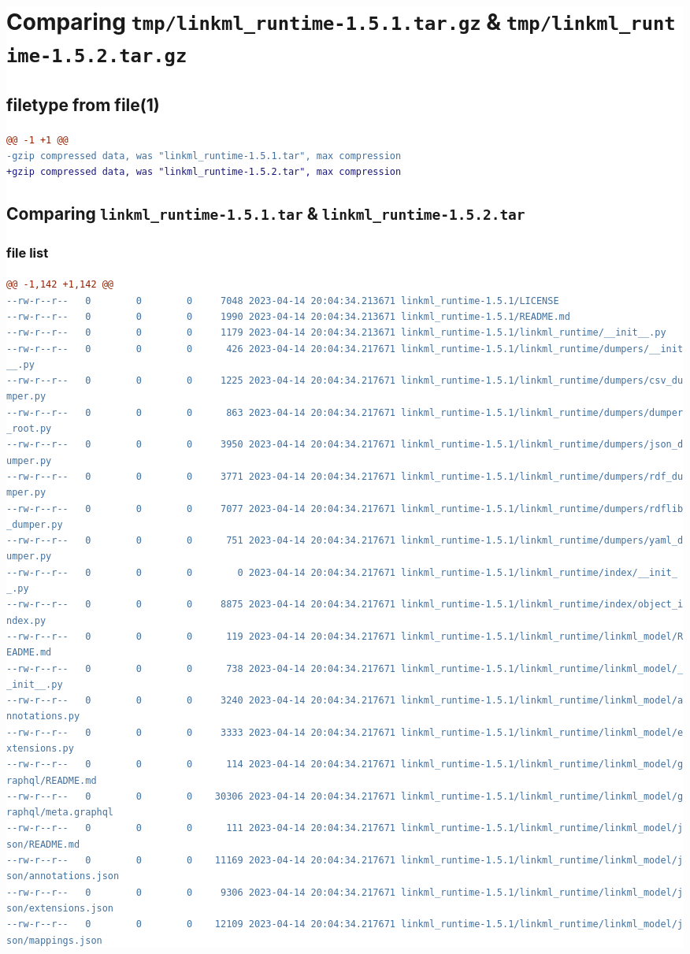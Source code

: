 # Comparing `tmp/linkml_runtime-1.5.1.tar.gz` & `tmp/linkml_runtime-1.5.2.tar.gz`

## filetype from file(1)

```diff
@@ -1 +1 @@
-gzip compressed data, was "linkml_runtime-1.5.1.tar", max compression
+gzip compressed data, was "linkml_runtime-1.5.2.tar", max compression
```

## Comparing `linkml_runtime-1.5.1.tar` & `linkml_runtime-1.5.2.tar`

### file list

```diff
@@ -1,142 +1,142 @@
--rw-r--r--   0        0        0     7048 2023-04-14 20:04:34.213671 linkml_runtime-1.5.1/LICENSE
--rw-r--r--   0        0        0     1990 2023-04-14 20:04:34.213671 linkml_runtime-1.5.1/README.md
--rw-r--r--   0        0        0     1179 2023-04-14 20:04:34.213671 linkml_runtime-1.5.1/linkml_runtime/__init__.py
--rw-r--r--   0        0        0      426 2023-04-14 20:04:34.217671 linkml_runtime-1.5.1/linkml_runtime/dumpers/__init__.py
--rw-r--r--   0        0        0     1225 2023-04-14 20:04:34.217671 linkml_runtime-1.5.1/linkml_runtime/dumpers/csv_dumper.py
--rw-r--r--   0        0        0      863 2023-04-14 20:04:34.217671 linkml_runtime-1.5.1/linkml_runtime/dumpers/dumper_root.py
--rw-r--r--   0        0        0     3950 2023-04-14 20:04:34.217671 linkml_runtime-1.5.1/linkml_runtime/dumpers/json_dumper.py
--rw-r--r--   0        0        0     3771 2023-04-14 20:04:34.217671 linkml_runtime-1.5.1/linkml_runtime/dumpers/rdf_dumper.py
--rw-r--r--   0        0        0     7077 2023-04-14 20:04:34.217671 linkml_runtime-1.5.1/linkml_runtime/dumpers/rdflib_dumper.py
--rw-r--r--   0        0        0      751 2023-04-14 20:04:34.217671 linkml_runtime-1.5.1/linkml_runtime/dumpers/yaml_dumper.py
--rw-r--r--   0        0        0        0 2023-04-14 20:04:34.217671 linkml_runtime-1.5.1/linkml_runtime/index/__init__.py
--rw-r--r--   0        0        0     8875 2023-04-14 20:04:34.217671 linkml_runtime-1.5.1/linkml_runtime/index/object_index.py
--rw-r--r--   0        0        0      119 2023-04-14 20:04:34.217671 linkml_runtime-1.5.1/linkml_runtime/linkml_model/README.md
--rw-r--r--   0        0        0      738 2023-04-14 20:04:34.217671 linkml_runtime-1.5.1/linkml_runtime/linkml_model/__init__.py
--rw-r--r--   0        0        0     3240 2023-04-14 20:04:34.217671 linkml_runtime-1.5.1/linkml_runtime/linkml_model/annotations.py
--rw-r--r--   0        0        0     3333 2023-04-14 20:04:34.217671 linkml_runtime-1.5.1/linkml_runtime/linkml_model/extensions.py
--rw-r--r--   0        0        0      114 2023-04-14 20:04:34.217671 linkml_runtime-1.5.1/linkml_runtime/linkml_model/graphql/README.md
--rw-r--r--   0        0        0    30306 2023-04-14 20:04:34.217671 linkml_runtime-1.5.1/linkml_runtime/linkml_model/graphql/meta.graphql
--rw-r--r--   0        0        0      111 2023-04-14 20:04:34.217671 linkml_runtime-1.5.1/linkml_runtime/linkml_model/json/README.md
--rw-r--r--   0        0        0    11169 2023-04-14 20:04:34.217671 linkml_runtime-1.5.1/linkml_runtime/linkml_model/json/annotations.json
--rw-r--r--   0        0        0     9306 2023-04-14 20:04:34.217671 linkml_runtime-1.5.1/linkml_runtime/linkml_model/json/extensions.json
--rw-r--r--   0        0        0    12109 2023-04-14 20:04:34.217671 linkml_runtime-1.5.1/linkml_runtime/linkml_model/json/mappings.json
```